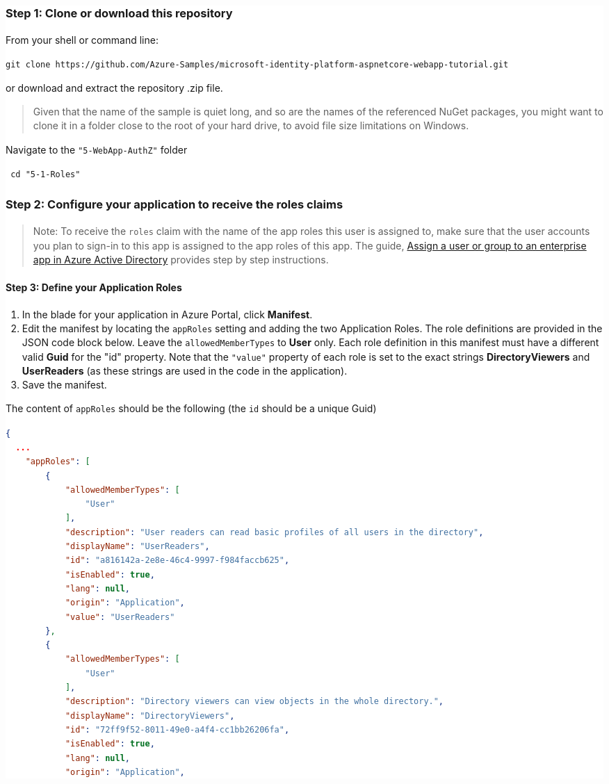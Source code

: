 ### Step 1:  Clone or download this repository

From your shell or command line:

```Shell
git clone https://github.com/Azure-Samples/microsoft-identity-platform-aspnetcore-webapp-tutorial.git
```

or download and extract the repository .zip file.

> Given that the name of the sample is quiet long, and so are the names of the referenced NuGet packages, you might want to clone it in a folder close to the root of your hard drive, to avoid file size limitations on Windows.

Navigate to the `"5-WebApp-AuthZ"` folder

 ```Sh
  cd "5-1-Roles"
  ```

### Step 2: Configure your application to receive the **roles** claims

> Note:  To receive the `roles` claim with the name of the app roles this user is assigned to, make sure that the user accounts you plan to sign-in to this app is assigned to the app roles of this app. The guide, [Assign a user or group to an enterprise app in Azure Active Directory](https://docs.microsoft.com/azure/active-directory/manage-apps/assign-user-or-group-access-portal#assign-a-user-to-an-app---portal) provides step by step instructions.

#### Step 3: Define your Application Roles

1. In the blade for your  application in Azure Portal, click **Manifest**.
1. Edit the manifest by locating the `appRoles` setting and adding the two Application Roles.  The role definitions are provided in the JSON code block below.  Leave the `allowedMemberTypes` to **User** only.  Each role definition in this manifest must have a different valid **Guid** for the "id" property. Note that the `"value"` property of each role is set to the exact strings **DirectoryViewers** and **UserReaders** (as these strings are used in the code in the application).
1. Save the manifest.

The content of `appRoles` should be the following (the `id` should be a unique Guid)

```JSon
{
  ...
    "appRoles": [
        {
            "allowedMemberTypes": [
                "User"
            ],
            "description": "User readers can read basic profiles of all users in the directory",
            "displayName": "UserReaders",
            "id": "a816142a-2e8e-46c4-9997-f984faccb625",
            "isEnabled": true,
            "lang": null,
            "origin": "Application",
            "value": "UserReaders"
        },
        {
            "allowedMemberTypes": [
                "User"
            ],
            "description": "Directory viewers can view objects in the whole directory.",
            "displayName": "DirectoryViewers",
            "id": "72ff9f52-8011-49e0-a4f4-cc1bb26206fa",
            "isEnabled": true,
            "lang": null,
            "origin": "Application",
```
